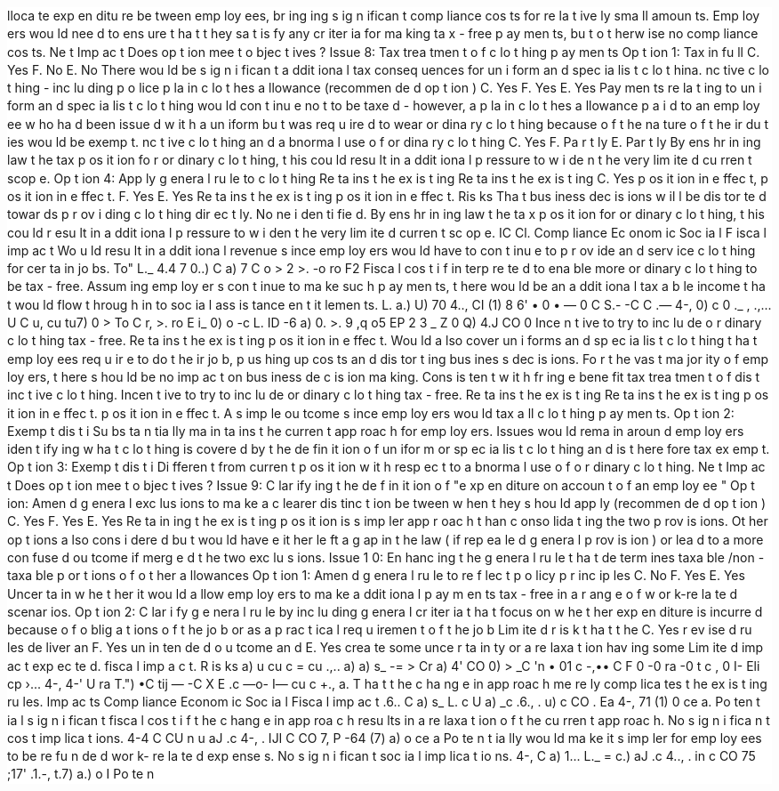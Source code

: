lloca te exp en ditu re be tween emp loy ees, br ing ing s ig n ifican t comp liance cos ts for re la t ive ly sma ll amoun ts. Emp loy ers wou ld nee d to ens ure t ha t t hey sa t is fy any cr iter ia for ma king ta x - free p ay men ts, bu t o t herw ise no comp liance cos ts. Ne t Imp ac t Does op t ion mee t o bjec t ives ? Issue 8: Tax trea tmen t o f c lo t hing p ay men ts Op t ion 1: Tax in fu ll C. Yes F. No E. No There wou ld be s ig n i fican t a ddit iona l tax conseq uences for un i form an d spec ia lis t c lo t hina. nc tive c lo t hing - inc lu ding p o lice p la in c lo t hes a llowance (recommen de d op t ion ) C. Yes F. Yes E. Yes Pay men ts re la t ing to un i form an d spec ia lis t c lo t hing wou ld con t inu e no t to be taxe d - however, a p la in c lo t hes a llowance p a i d to an emp loy ee w ho ha d been issue d w it h a un iform bu t was req u ire d to wear or dina ry c lo t hing because o f t he na ture o f t he ir du t ies wou ld be exemp t. nc t ive c lo t hing an d a bnorma l use o f or dina ry c lo t hing C. Yes F. Pa r t ly E. Par t ly By ens hr in ing law t he tax p os it ion fo r or dinary c lo t hing, t his cou ld resu lt in a ddit iona l p ressure to w i de n t he very lim ite d cu rren t scop e. Op t ion 4: App ly g enera l ru le to c lo t hing Re ta ins t he ex is t ing Re ta ins t he ex is t ing C. Yes p os it ion in e ffec t, p os it ion in e ffec t. F. Yes E. Yes Re ta ins t he ex is t ing p os it ion in e ffec t. Ris ks Tha t bus iness dec is ions w il l be dis tor te d towar ds p r ov i ding c lo t hing dir ec t ly. No ne i den ti fie d. By ens hr in ing law t he ta x p os it ion for or dinary c lo t hing, t his cou ld r esu lt in a ddit iona l p ressure to w i den t he very lim ite d curren t sc op e. IC Cl. Comp liance Ec onom ic Soc ia l F isca l imp ac t Wo u ld resu lt in a ddit iona l revenue s ince emp loy ers wou ld have to con t inu e to p r ov ide an d serv ice c lo t hing for cer ta in jo bs. To" L.\_ 4.4 7 0..) C a) 7 C o > 2 >. -o ro F2 Fisca l cos t i f in terp re te d to ena ble more or dinary c lo t hing to be tax - free. Assum ing emp loy er s con t inue to ma ke suc h p ay men ts, t here wou ld be an a ddit iona l tax a b le income t ha t wou ld flow t hroug h in to soc ia l ass is tance en t it lemen ts. L. a.) U) 70 4.., CI (1) 8 6' • 0 • — 0 C S.- -C C .— 4-, 0) c 0 .\_ , .,... U C u, cu tu7) 0 > To C r, >. ro E i\_ 0) o -c L. ID -6 a) 0. >. 9 ,q o5 EP 2 3 \_ Z 0 Q) 4.J CO 0 Ince n t ive to try to inc lu de o r dinary c lo t hing tax - free. Re ta ins t he ex is t ing p os it ion in e ffec t. Wou ld a lso cover un i forms an d sp ec ia lis t c lo t hing t ha t emp loy ees req u ir e to do t he ir jo b, p us hing up cos ts an d dis tor t ing bus ines s dec is ions. Fo r t he vas t ma jor ity o f emp loy ers, t here s hou ld be no imp ac t on bus iness de c is ion ma king. Cons is ten t w it h fr ing e bene fit tax trea tmen t o f dis t inc t ive c lo t hing. Incen t ive to try to inc lu de or dinary c lo t hing tax - free. Re ta ins t he ex is t ing Re ta ins t he ex is t ing p os it ion in e ffec t. p os it ion in e ffec t. A s imp le ou tcome s ince emp loy ers wou ld tax a ll c lo t hing p ay men ts. Op t ion 2: Exemp t dis t i Su bs ta n tia lly ma in ta ins t he curren t app roac h for emp loy ers. Issues wou ld rema in aroun d emp loy ers iden t ify ing w ha t c lo t hing is covere d by t he de fin it ion o f un ifor m or sp ec ia lis t c lo t hing an d is t here fore tax ex emp t. Op t ion 3: Exemp t dis t i Di fferen t from curren t p os it ion w it h resp ec t to a bnorma l use o f o r dinary c lo t hing. Ne t Imp ac t Does op t ion mee t o bjec t ives ? Issue 9: C lar ify ing t he de f in it ion o f "e xp en diture on accoun t o f an emp loy ee " Op t ion: Amen d g enera l exc lus ions to ma ke a c learer dis tinc t ion be tween w hen t hey s hou ld app ly (recommen de d op t ion ) C. Yes F. Yes E. Yes Re ta in ing t he ex is t ing p os it ion is s imp ler app r oac h t han c onso lida t ing the two p rov is ions. Ot her op t ions a lso cons i dere d bu t wou ld have e it her le ft a g ap in t he law ( if rep ea le d g enera l p rov is ion ) or lea d to a more con fuse d ou tcome if merg e d t he two exc lu s ions. Issue 1 0: En hanc ing t he g enera l ru le t ha t de term ines taxa ble /non - taxa ble p or t ions o f o t her a llowances Op t ion 1: Amen d g enera l ru le to re f lec t p o licy p r inc ip les C. No F. Yes E. Yes Uncer ta in w he t her it wou ld a llow emp loy ers to ma ke a ddit iona l p ay m en ts tax - free in a r ang e o f w or k-re la te d scenar ios. Op t ion 2: C lar i fy g e nera l ru le by inc lu ding g enera l cr iter ia t ha t focus on w he t her exp en diture is incurre d because o f o blig a t ions o f t he jo b or as a p rac t ica l req u iremen t o f t he jo b Lim ite d r is k t ha t t he C. Yes r ev ise d ru les de liver an F. Yes un in ten de d o u tcome an d E. Yes crea te some unce r ta in ty or a re laxa t ion hav ing some Lim ite d imp ac t exp ec te d. fisca l imp a c t. R is ks a) u cu c = cu .,.. a) a) s\_ -= > Cr a) 4' CO 0) > \_C 'n • 01 c -,•• C F 0 -0 ra -0 t c , 0 I- Eli cp ›... 4-, 4-' U ra T.") •C tij — -C X E .c —o- I— cu c +., a. T ha t t he c ha ng e in app roac h me re ly comp lica tes t he ex is t ing ru les. Imp ac ts Comp liance Econom ic Soc ia l Fisca l imp ac t .6.. C a) s\_ L. c U a) \_c .6., . u) c CO . Ea 4-, 71 (1) 0 ce a. Po ten t ia l s ig n i fican t fisca l cos t i f t he c hang e in app roa c h resu lts in a re laxa t ion o f t he cu rren t app roac h. No s ig n i fica n t cos t imp lica t ions. 4-4 C CU n u aJ .c 4-, . IJI C CO 7, P -64 (7) a) o ce a Po te n t ia lly wou ld ma ke it s imp ler for emp loy ees to be re fu n de d wor k- re la te d exp ense s. No s ig n i fican t soc ia l imp lica t io ns. 4-, C a) 1... L.\_ = c.) aJ .c 4.., . in c CO 75 ;17' .1.-, t.7) a.) o I Po te n